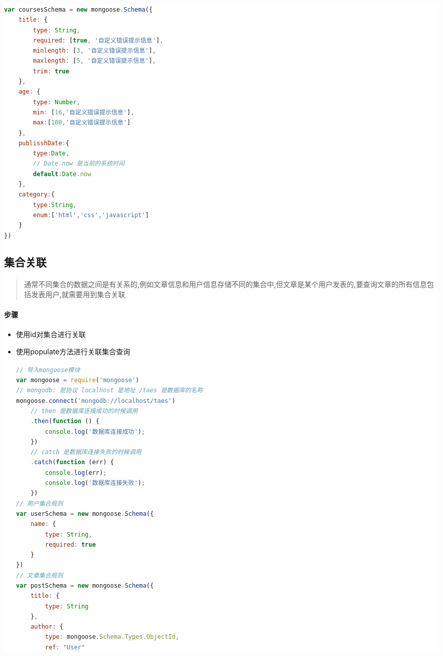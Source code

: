 ```js
var coursesSchema = new mongoose.Schema({
    title: {
        type: String,
        required: [true, '自定义错误提示信息'],
        minlength: [3, '自定义错误提示信息'],
        maxlength: [5, '自定义错误提示信息'],
        trim: true
    },
    age: {
        type: Number,
        min: [16,'自定义错误提示信息'],
        max:[100,'自定义错误提示信息']
    },
    publisshDate:{
        type:Date,
        // Date.now 是当前的系统时间
        default:Date.now
    },
    category:{
    	type:String,
    	enum:['html','css','javascript']
    }
})
```

## 集合关联

> 通常不同集合的数据之间是有关系的,例如文章信息和用户信息存储不同的集合中,但文章是某个用户发表的,要查询文章的所有信息包括发表用户,就需要用到集合关联

#### 步骤

- 使用id对集合进行关联

- 使用populate方法进行关联集合查询

  ```js
  // 导入mongoose模块
  var mongoose = require('mongoose')
  // mongodb: 是协议 localhost 是地址 /taes 是数据库的名称
  mongoose.connect('mongodb://localhost/taes')
      // then 是数据库连接成功的时候调用
      .then(function () {
          console.log('数据库连接成功');
      })
      // catch 是数据库连接失败的时候调用
      .catch(function (err) {
          console.log(err);
          console.log('数据库连接失败');
      })
  // 用户集合规则
  var userSchema = new mongoose.Schema({
      name: {
          type: String,
          required: true
      }
  })
  // 文章集合规则
  var postSchema = new mongoose.Schema({
      title: {
          type: String
      },
      author: {
          type: mongoose.Schema.Types.ObjectId,
          ref: "User"
  ```